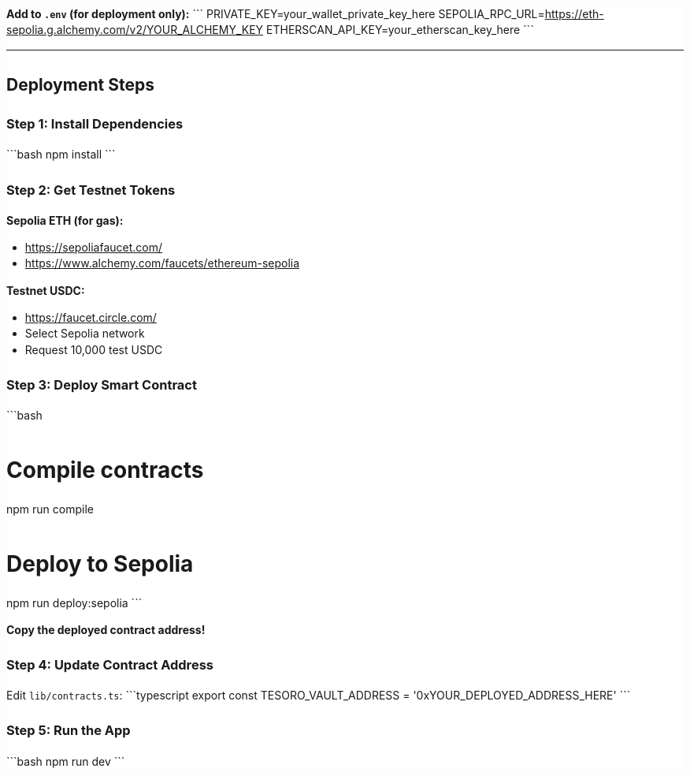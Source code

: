 **Add to `.env` (for deployment only):**
\`\`\`
PRIVATE_KEY=your_wallet_private_key_here
SEPOLIA_RPC_URL=https://eth-sepolia.g.alchemy.com/v2/YOUR_ALCHEMY_KEY
ETHERSCAN_API_KEY=your_etherscan_key_here
\`\`\`

---

## Deployment Steps

### Step 1: Install Dependencies
\`\`\`bash
npm install
\`\`\`

### Step 2: Get Testnet Tokens

**Sepolia ETH (for gas):**
- https://sepoliafaucet.com/
- https://www.alchemy.com/faucets/ethereum-sepolia

**Testnet USDC:**
- https://faucet.circle.com/
- Select Sepolia network
- Request 10,000 test USDC

### Step 3: Deploy Smart Contract
\`\`\`bash
# Compile contracts
npm run compile

# Deploy to Sepolia
npm run deploy:sepolia
\`\`\`

**Copy the deployed contract address!**

### Step 4: Update Contract Address

Edit `lib/contracts.ts`:
\`\`\`typescript
export const TESORO_VAULT_ADDRESS = '0xYOUR_DEPLOYED_ADDRESS_HERE'
\`\`\`

### Step 5: Run the App
\`\`\`bash
npm run dev
\`\`\`

